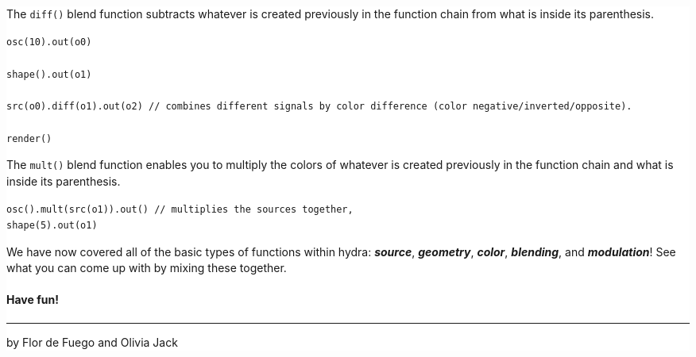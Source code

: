 The `diff()` blend function subtracts whatever is created previously in the function chain from what is inside its parenthesis.

```hydra
osc(10).out(o0)

shape().out(o1)

src(o0).diff(o1).out(o2) // combines different signals by color difference (color negative/inverted/opposite).  

render()
```

The `mult()` blend function enables you to multiply the colors of whatever is created previously in the function chain and what is inside its parenthesis.

```hydra
osc().mult(src(o1)).out() // multiplies the sources together, 
shape(5).out(o1)
```


We have now covered all of the basic types of functions within hydra: ***source***, ***geometry***, ***color***, ***blending***, and ***modulation***! See what you can come up with by mixing these together. 


#### Have fun!

---
by Flor de Fuego and Olivia Jack
